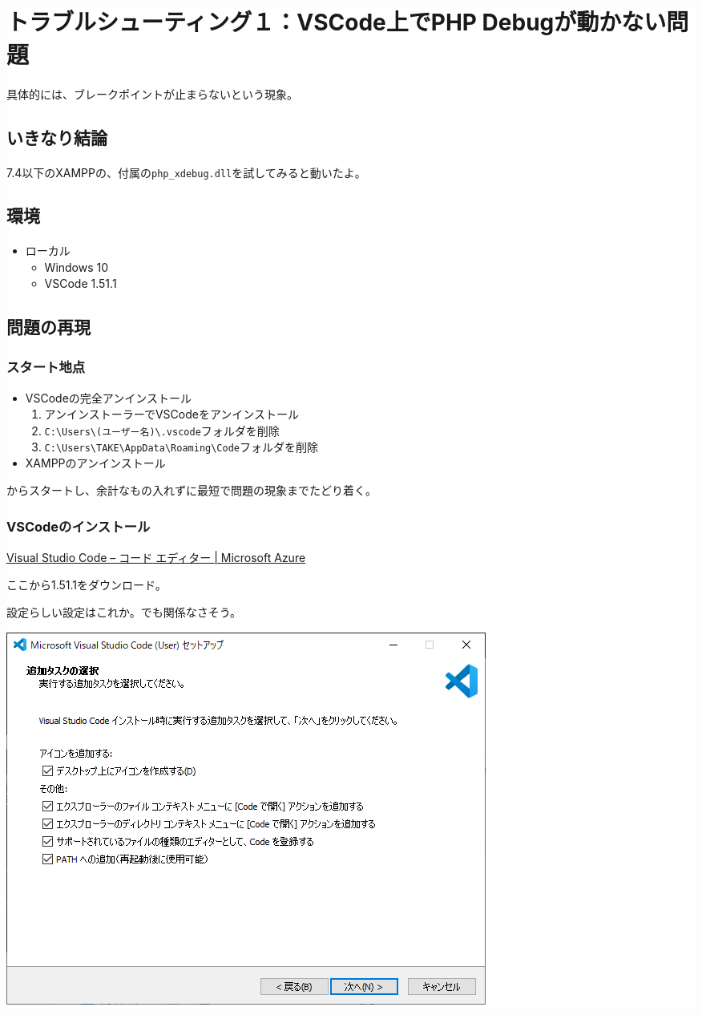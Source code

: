 # トラブルシューティング１：VSCode上でPHP Debugが動かない問題

具体的には、ブレークポイントが止まらないという現象。

## いきなり結論

7.4以下のXAMPPの、付属の`php_xdebug.dll`を試してみると動いたよ。

## 環境

* ローカル
  * Windows 10
  * VSCode 1.51.1

## 問題の再現

### スタート地点

* VSCodeの完全アンインストール
  1. アンインストーラーでVSCodeをアンインストール
  2. `C:\Users\(ユーザー名)\.vscode`フォルダを削除
  3. `C:\Users\TAKE\AppData\Roaming\Code`フォルダを削除
* XAMPPのアンインストール

からスタートし、余計なもの入れずに最短で問題の現象までたどり着く。

### VSCodeのインストール

[Visual Studio Code – コード エディター \| Microsoft Azure](https://azure.microsoft.com/ja-jp/products/visual-studio-code/)

ここから1.51.1をダウンロード。

設定らしい設定はこれか。でも関係なさそう。

![image-20201207221733848](image/troubleshooting1/image-20201207221733848.png)
